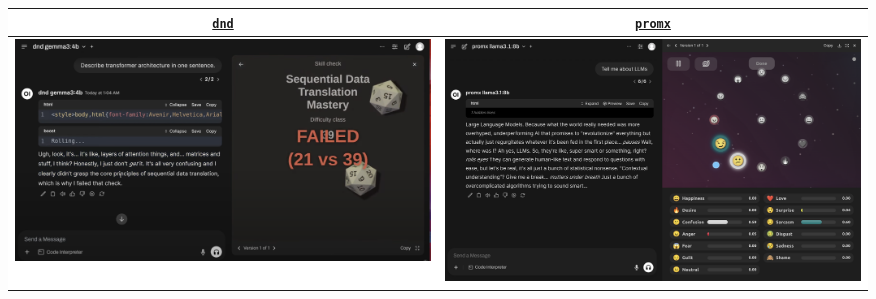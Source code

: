 | [`dnd`](./5.2.3-Harbor-Boost-Modules#dnd) | [`promx`](./5.2.3-Harbor-Boost-Modules#promx) |
|-|-|
| ![](./boost-dnd.png) | ![](./boost-promx.png) |
